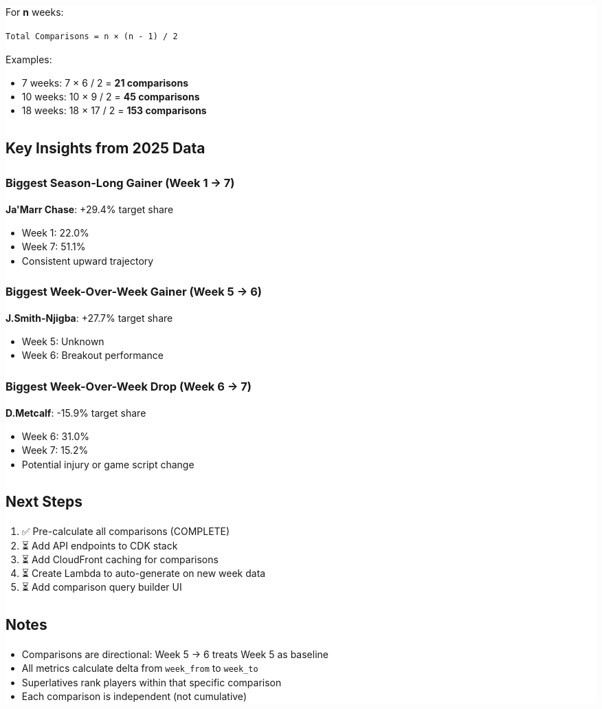 For **n** weeks:
```
Total Comparisons = n × (n - 1) / 2
```

Examples:
- 7 weeks: 7 × 6 / 2 = **21 comparisons**
- 10 weeks: 10 × 9 / 2 = **45 comparisons**
- 18 weeks: 18 × 17 / 2 = **153 comparisons**

## Key Insights from 2025 Data

### Biggest Season-Long Gainer (Week 1 → 7)
**Ja'Marr Chase**: +29.4% target share
- Week 1: 22.0%
- Week 7: 51.1%
- Consistent upward trajectory

### Biggest Week-Over-Week Gainer (Week 5 → 6)
**J.Smith-Njigba**: +27.7% target share
- Week 5: Unknown
- Week 6: Breakout performance

### Biggest Week-Over-Week Drop (Week 6 → 7)
**D.Metcalf**: -15.9% target share
- Week 6: 31.0%
- Week 7: 15.2%
- Potential injury or game script change

## Next Steps

1. ✅ Pre-calculate all comparisons (COMPLETE)
2. ⏳ Add API endpoints to CDK stack
3. ⏳ Add CloudFront caching for comparisons
4. ⏳ Create Lambda to auto-generate on new week data
5. ⏳ Add comparison query builder UI

## Notes

- Comparisons are directional: Week 5 → 6 treats Week 5 as baseline
- All metrics calculate delta from `week_from` to `week_to`
- Superlatives rank players within that specific comparison
- Each comparison is independent (not cumulative)
